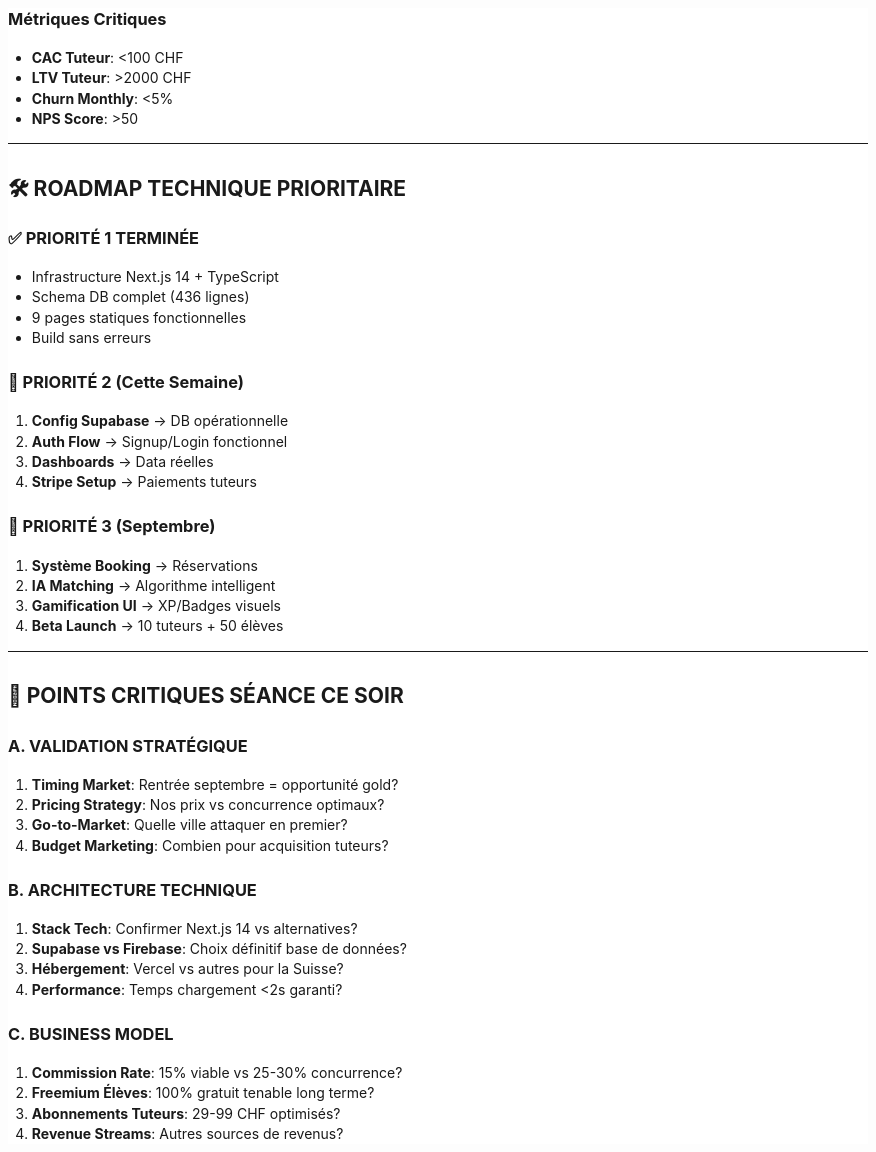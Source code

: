 ### Métriques Critiques
- **CAC Tuteur**: <100 CHF
- **LTV Tuteur**: >2000 CHF
- **Churn Monthly**: <5%
- **NPS Score**: >50

---

## 🛠️ ROADMAP TECHNIQUE PRIORITAIRE

### ✅ PRIORITÉ 1 TERMINÉE
- Infrastructure Next.js 14 + TypeScript
- Schema DB complet (436 lignes)
- 9 pages statiques fonctionnelles
- Build sans erreurs

### 🎯 PRIORITÉ 2 (Cette Semaine)
1. **Config Supabase** → DB opérationnelle
2. **Auth Flow** → Signup/Login fonctionnel
3. **Dashboards** → Data réelles
4. **Stripe Setup** → Paiements tuteurs

### 🚀 PRIORITÉ 3 (Septembre)
1. **Système Booking** → Réservations
2. **IA Matching** → Algorithme intelligent
3. **Gamification UI** → XP/Badges visuels
4. **Beta Launch** → 10 tuteurs + 50 élèves

---

## 🎪 POINTS CRITIQUES SÉANCE CE SOIR

### A. VALIDATION STRATÉGIQUE
1. **Timing Market**: Rentrée septembre = opportunité gold?
2. **Pricing Strategy**: Nos prix vs concurrence optimaux?
3. **Go-to-Market**: Quelle ville attaquer en premier?
4. **Budget Marketing**: Combien pour acquisition tuteurs?

### B. ARCHITECTURE TECHNIQUE
1. **Stack Tech**: Confirmer Next.js 14 vs alternatives?
2. **Supabase vs Firebase**: Choix définitif base de données?
3. **Hébergement**: Vercel vs autres pour la Suisse?
4. **Performance**: Temps chargement <2s garanti?

### C. BUSINESS MODEL
1. **Commission Rate**: 15% viable vs 25-30% concurrence?
2. **Freemium Élèves**: 100% gratuit tenable long terme?
3. **Abonnements Tuteurs**: 29-99 CHF optimisés?
4. **Revenue Streams**: Autres sources de revenus?
